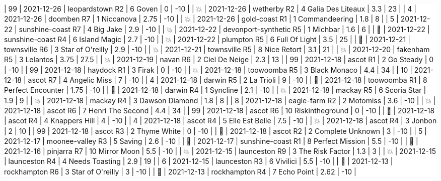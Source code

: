 | 99                | 2021-12-26 | leopardstown R2              | 6 Goven               |   0    |    -10   |
| :boom:            | 2021-12-26 | wetherby R2                  | 4 Galia Des Liteaux   |   3.3  |     23   |
| 4                 | 2021-12-26 | doomben R7                   | 1 Niccanova           |   2.75 |    -10   |
| :boom:            | 2021-12-26 | gold-coast R1                | 1 Commandeering       |   1.8  |      8   |
| 5                 | 2021-12-22 | sunshine-coast R7            | 4 Big Jake            |   2.9  |    -10   |
| :boom:            | 2021-12-22 | devonport-synthetic R5       | 1 Michbar             |   1.6  |      6   |
| :2nd_place_medal: | 2021-12-22 | sunshine-coast R4            | 6 Island Magic        |   2.7  |    -10   |
| :boom:            | 2021-12-22 | plumpton R5                  | 6 Full Of Light       |   3.5  |     25   |
| :3rd_place_medal: | 2021-12-21 | townsville R6                | 3 Star of O'reilly    |   2.9  |    -10   |
| :boom:            | 2021-12-21 | townsville R5                | 8 Nice Retort         |   3.1  |     21   |
| :boom:            | 2021-12-20 | fakenham R5                  | 3 Lelantos            |   3.75 |     27.5 |
| :boom:            | 2021-12-19 | navan R6                     | 2 Ciel De Neige       |   2.3  |     13   |
| 99                | 2021-12-18 | ascot R1                     | 2 Go Steady           |   0    |    -10   |
| 99                | 2021-12-18 | haydock R1                   | 3 Firak               |   0    |    -10   |
| :boom:            | 2021-12-18 | toowoomba R5                 | 3 Black Monaco        |   4.4  |     34   |
| 10                | 2021-12-18 | ascot R7                     | 4 Angelic Miss        |   7    |    -10   |
| 4                 | 2021-12-18 | darwin R5                    | 2 La Trioli           |   9    |    -10   |
| :3rd_place_medal: | 2021-12-18 | toowoomba R1                 | 8 Perfect Encounter   |   1.75 |    -10   |
| :2nd_place_medal: | 2021-12-18 | darwin R4                    | 1 Syncline            |   2.1  |    -10   |
| :boom:            | 2021-12-18 | mackay R5                    | 6 Scoria Star         |   1.9  |      9   |
| :boom:            | 2021-12-18 | mackay R4                    | 3 Dawson Diamond      |   1.8  |      8   |
| 8                 | 2021-12-18 | eagle-farm R2                | 2 Motomiss            |   3.6  |    -10   |
| :boom:            | 2021-12-18 | ascot R6                     | 7 Henri The Second    |   4.4  |     34   |
| 99                | 2021-12-18 | ascot R6                     | 10 Riskintheground    |   0    |    -10   |
| :3rd_place_medal: | 2021-12-18 | ascot R4                     | 4 Knappers Hill       |   4    |    -10   |
| 4                 | 2021-12-18 | ascot R4                     | 5 Elle Est Belle      |   7.5  |    -10   |
| :boom:            | 2021-12-18 | ascot R4                     | 3 Jonbon              |   2    |     10   |
| 99                | 2021-12-18 | ascot R3                     | 2 Thyme White         |   0    |    -10   |
| :3rd_place_medal: | 2021-12-18 | ascot R2                     | 2 Complete Unknown    |   3    |    -10   |
| 5                 | 2021-12-17 | moonee-valley R3             | 5 Saving              |   2.6  |    -10   |
| :2nd_place_medal: | 2021-12-17 | sunshine-coast R1            | 8 Perfect Mission     |   5.5  |    -10   |
| :2nd_place_medal: | 2021-12-16 | pinjarra R7                  | 10 Mirror Moon        |   5.5  |    -10   |
| :boom:            | 2021-12-15 | launceston R9                | 3 The Risk Factor     |   1.3  |      3   |
| :boom:            | 2021-12-15 | launceston R4                | 4 Needs Toasting      |   2.9  |     19   |
| 6                 | 2021-12-15 | launceston R3                | 6 Vivilici            |   5.5  |    -10   |
| :2nd_place_medal: | 2021-12-13 | rockhampton R6               | 3 Star of O'reilly    |   3    |    -10   |
| :2nd_place_medal: | 2021-12-13 | rockhampton R4               | 7 Echo Point          |   2.62 |    -10   |